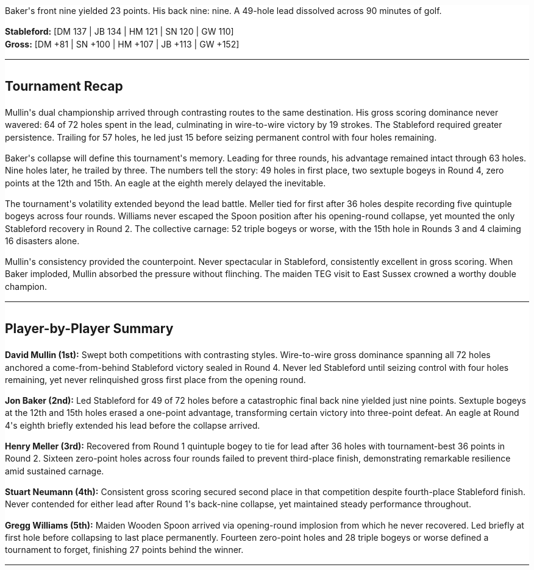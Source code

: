 Baker's front nine yielded 23 points. His back nine: nine. A 49-hole lead dissolved across 90 minutes of golf.

**Stableford:** [DM 137 | JB 134 | HM 121 | SN 120 | GW 110]  
**Gross:** [DM +81 | SN +100 | HM +107 | JB +113 | GW +152]

---

## Tournament Recap

Mullin's dual championship arrived through contrasting routes to the same destination. His gross scoring dominance never wavered: 64 of 72 holes spent in the lead, culminating in wire-to-wire victory by 19 strokes. The Stableford required greater persistence. Trailing for 57 holes, he led just 15 before seizing permanent control with four holes remaining.

Baker's collapse will define this tournament's memory. Leading for three rounds, his advantage remained intact through 63 holes. Nine holes later, he trailed by three. The numbers tell the story: 49 holes in first place, two sextuple bogeys in Round 4, zero points at the 12th and 15th. An eagle at the eighth merely delayed the inevitable.

The tournament's volatility extended beyond the lead battle. Meller tied for first after 36 holes despite recording five quintuple bogeys across four rounds. Williams never escaped the Spoon position after his opening-round collapse, yet mounted the only Stableford recovery in Round 2. The collective carnage: 52 triple bogeys or worse, with the 15th hole in Rounds 3 and 4 claiming 16 disasters alone.

Mullin's consistency provided the counterpoint. Never spectacular in Stableford, consistently excellent in gross scoring. When Baker imploded, Mullin absorbed the pressure without flinching. The maiden TEG visit to East Sussex crowned a worthy double champion.

---

## Player-by-Player Summary

**David Mullin (1st):** Swept both competitions with contrasting styles. Wire-to-wire gross dominance spanning all 72 holes anchored a come-from-behind Stableford victory sealed in Round 4. Never led Stableford until seizing control with four holes remaining, yet never relinquished gross first place from the opening round.

**Jon Baker (2nd):** Led Stableford for 49 of 72 holes before a catastrophic final back nine yielded just nine points. Sextuple bogeys at the 12th and 15th holes erased a one-point advantage, transforming certain victory into three-point defeat. An eagle at Round 4's eighth briefly extended his lead before the collapse arrived.

**Henry Meller (3rd):** Recovered from Round 1 quintuple bogey to tie for lead after 36 holes with tournament-best 36 points in Round 2. Sixteen zero-point holes across four rounds failed to prevent third-place finish, demonstrating remarkable resilience amid sustained carnage.

**Stuart Neumann (4th):** Consistent gross scoring secured second place in that competition despite fourth-place Stableford finish. Never contended for either lead after Round 1's back-nine collapse, yet maintained steady performance throughout.

**Gregg Williams (5th):** Maiden Wooden Spoon arrived via opening-round implosion from which he never recovered. Led briefly at first hole before collapsing to last place permanently. Fourteen zero-point holes and 28 triple bogeys or worse defined a tournament to forget, finishing 27 points behind the winner.

---